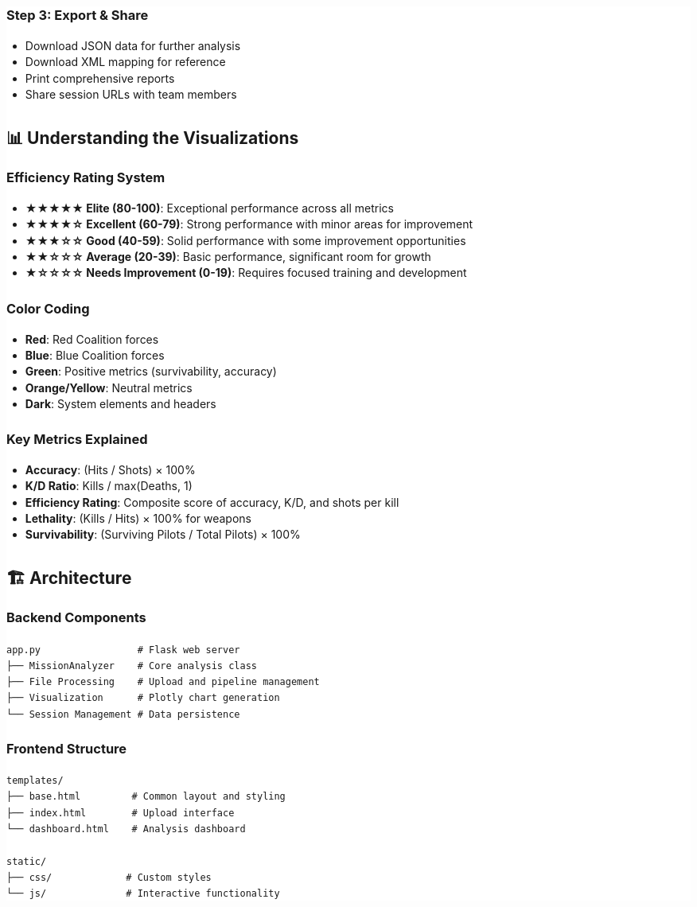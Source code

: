 ### **Step 3: Export & Share**
- Download JSON data for further analysis
- Download XML mapping for reference
- Print comprehensive reports
- Share session URLs with team members

## 📊 Understanding the Visualizations

### **Efficiency Rating System**
- **★★★★★ Elite (80-100)**: Exceptional performance across all metrics
- **★★★★☆ Excellent (60-79)**: Strong performance with minor areas for improvement
- **★★★☆☆ Good (40-59)**: Solid performance with some improvement opportunities
- **★★☆☆☆ Average (20-39)**: Basic performance, significant room for growth
- **★☆☆☆☆ Needs Improvement (0-19)**: Requires focused training and development

### **Color Coding**
- **Red**: Red Coalition forces
- **Blue**: Blue Coalition forces
- **Green**: Positive metrics (survivability, accuracy)
- **Orange/Yellow**: Neutral metrics
- **Dark**: System elements and headers

### **Key Metrics Explained**
- **Accuracy**: (Hits / Shots) × 100%
- **K/D Ratio**: Kills / max(Deaths, 1)
- **Efficiency Rating**: Composite score of accuracy, K/D, and shots per kill
- **Lethality**: (Kills / Hits) × 100% for weapons
- **Survivability**: (Surviving Pilots / Total Pilots) × 100%

## 🏗 Architecture

### **Backend Components**
```
app.py                 # Flask web server
├── MissionAnalyzer    # Core analysis class
├── File Processing    # Upload and pipeline management
├── Visualization      # Plotly chart generation
└── Session Management # Data persistence
```

### **Frontend Structure**
```
templates/
├── base.html         # Common layout and styling
├── index.html        # Upload interface
└── dashboard.html    # Analysis dashboard

static/
├── css/             # Custom styles
└── js/              # Interactive functionality
```
